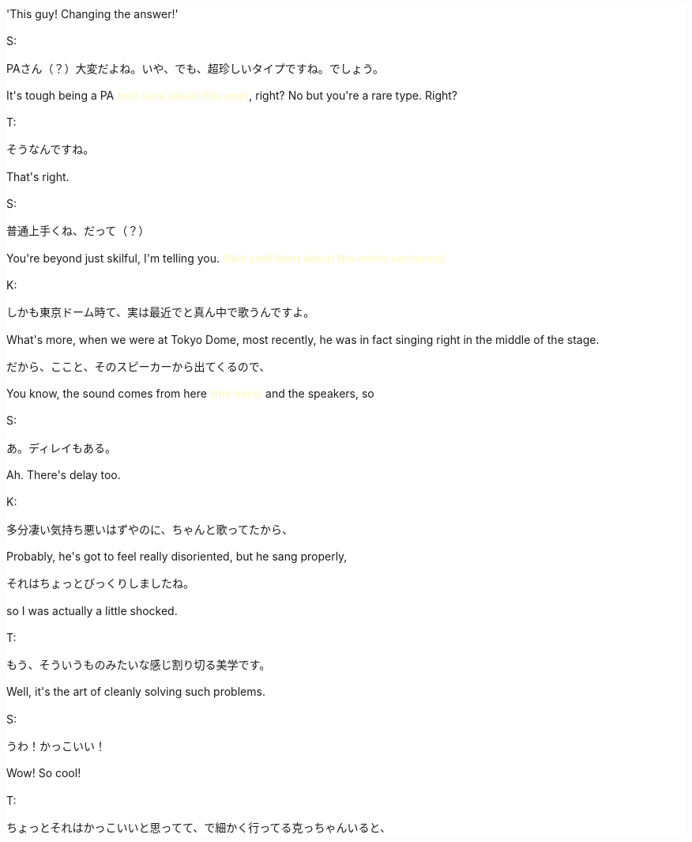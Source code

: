 'This guy! Changing the answer!'

S:

PAさん（？）大変だよね。いや、でも、超珍しいタイプですね。でしょう。

It's tough being a PA <span style="color:lemonchiffon">**(not sure about this one)**</span>, right? No but you're a rare type. Right?

T:

そうなんですね。

That's right.

S:

普通上手くね、だって（？）

You're beyond just skilful, I'm telling you. <span style="color:lemonchiffon">**(Not confident about the entire sentence)**</span>

K:

しかも東京ドーム時て、実は最近でと真ん中で歌うんですよ。

What's more, when we were at Tokyo Dome, most recently, he was in fact singing right in the middle of the stage.

だから、ここと、そのスピーカーから出てくるので、

You know, the sound comes from here <span style="color:lemonchiffon">**(the ears)**</span> and the speakers, so

S:

あ。ディレイもある。

Ah. There's delay too.

K:

多分凄い気持ち悪いはずやのに、ちゃんと歌ってたから、

Probably, he's got to feel really disoriented, but he sang properly,

それはちょっとびっくりしましたね。

so I was actually a little shocked.

T:

もう、そういうものみたいな感じ割り切る美学です。

Well, it's the art of cleanly solving such problems.

S:

うわ！かっこいい！

Wow! So cool!

T:

ちょっとそれはかっこいいと思ってて、で細かく行ってる克っちゃんいると、
